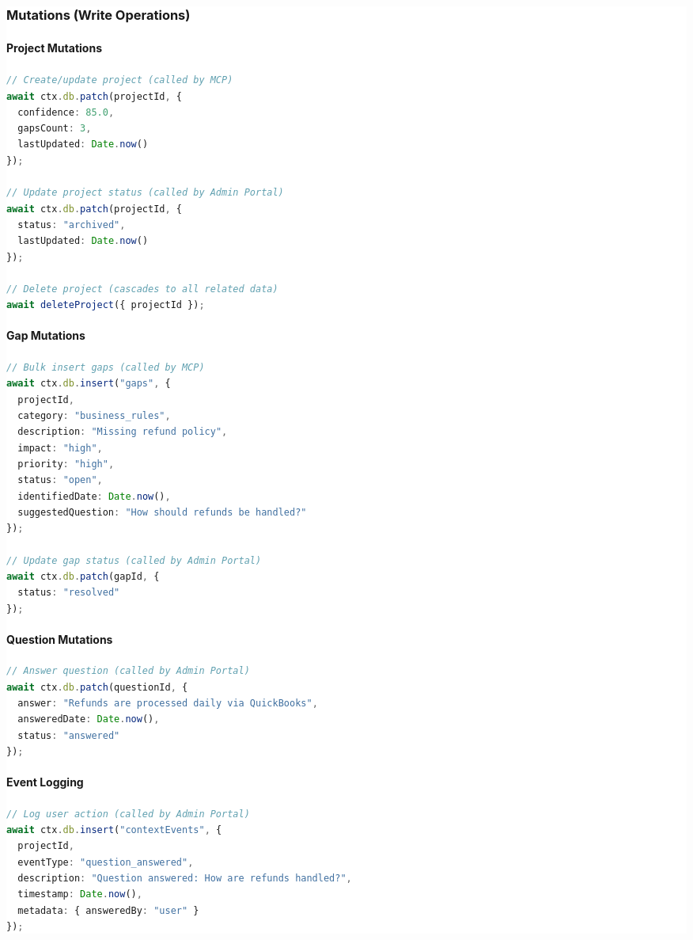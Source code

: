 ### Mutations (Write Operations)

#### Project Mutations
```typescript
// Create/update project (called by MCP)
await ctx.db.patch(projectId, {
  confidence: 85.0,
  gapsCount: 3,
  lastUpdated: Date.now()
});

// Update project status (called by Admin Portal)
await ctx.db.patch(projectId, {
  status: "archived",
  lastUpdated: Date.now()
});

// Delete project (cascades to all related data)
await deleteProject({ projectId });
```

#### Gap Mutations
```typescript
// Bulk insert gaps (called by MCP)
await ctx.db.insert("gaps", {
  projectId,
  category: "business_rules",
  description: "Missing refund policy",
  impact: "high",
  priority: "high",
  status: "open",
  identifiedDate: Date.now(),
  suggestedQuestion: "How should refunds be handled?"
});

// Update gap status (called by Admin Portal)
await ctx.db.patch(gapId, {
  status: "resolved"
});
```

#### Question Mutations
```typescript
// Answer question (called by Admin Portal)
await ctx.db.patch(questionId, {
  answer: "Refunds are processed daily via QuickBooks",
  answeredDate: Date.now(),
  status: "answered"
});
```

#### Event Logging
```typescript
// Log user action (called by Admin Portal)
await ctx.db.insert("contextEvents", {
  projectId,
  eventType: "question_answered",
  description: "Question answered: How are refunds handled?",
  timestamp: Date.now(),
  metadata: { answeredBy: "user" }
});
```
